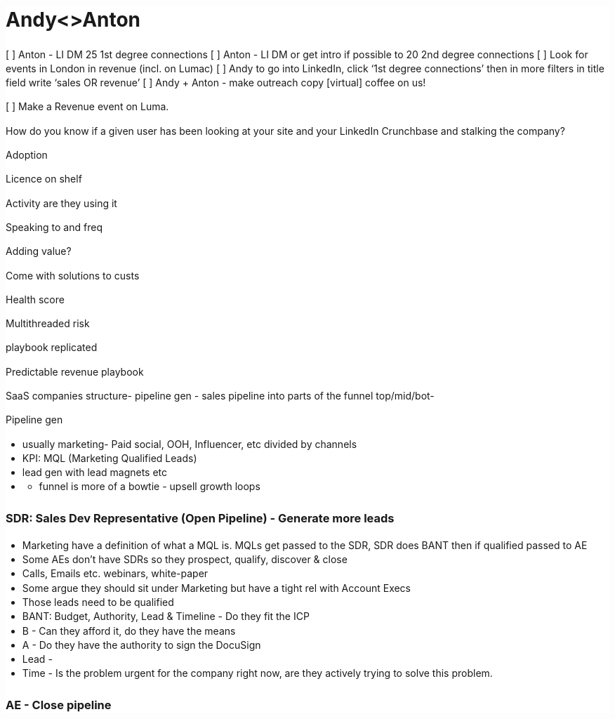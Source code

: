 # Andy<>Anton
 

[ ] Anton - LI DM 25 1st degree connections 
[ ] Anton - LI DM or get intro if possible to 20 2nd degree connections
[ ] Look for events in London in revenue (incl. on Lumac)
[ ] Andy to go into LinkedIn, click ‘1st degree connections’ then in more filters in title field write ‘sales OR revenue’
[ ] Andy + Anton - make outreach copy
[virtual] coffee on us!

[ ] Make a Revenue event on Luma.


How do you know if a given user has been looking at your site and your LinkedIn Crunchbase and stalking the company?

Adoption

Licence on shelf

Activity are they using it

Speaking to and freq

Adding value?

Come with solutions to custs



Health score

Multithreaded risk





playbook replicated

Predictable revenue playbook

SaaS companies structure- pipeline gen - sales pipeline into parts of the funnel top/mid/bot- 



Pipeline gen 

- usually marketing- Paid social, OOH, Influencer, etc divided by channels
- KPI: MQL (Marketing Qualified Leads)
- lead gen with lead magnets etc
- - funnel is more of a bowtie - upsell growth loops


### SDR: Sales Dev Representative (Open Pipeline) - Generate more leads

- Marketing have a definition of what a MQL is. MQLs get passed to the SDR, SDR does BANT then if qualified passed to AE
- Some AEs don’t have SDRs so they prospect, qualify, discover & close
- Calls, Emails etc. webinars, white-paper
- Some argue they should sit under Marketing but have a tight rel with Account Execs
- Those leads need to be qualified 
- BANT: Budget, Authority, Lead & Timeline - Do they fit the ICP
- B - Can they afford it, do they have the means
- A - Do they have the authority to sign the DocuSign
- Lead - 
- Time - Is the problem urgent for the company right now, are they actively trying to solve this problem.
### AE - Close pipeline
